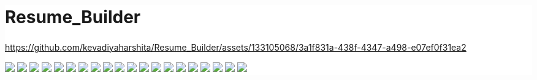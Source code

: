 # Resume_Builder


https://github.com/kevadiyaharshita/Resume_Builder/assets/133105068/3a1f831a-438f-4347-a498-e07ef0f31ea2

<img src="https://github.com/kevadiyaharshita/Resume_Builder/assets/133105068/7bbc7e3c-b8b2-4131-b1dc-1efda6ffc9cc" width="300px">
<img src="https://github.com/kevadiyaharshita/Resume_Builder/assets/133105068/db0de034-1250-4364-b211-5754d9022a41" width="300px">
<img src="https://github.com/kevadiyaharshita/Resume_Builder/assets/133105068/27ab7d1d-4cc8-4184-a8c8-eb39a201bf7a" width="300px">
<img src="https://github.com/kevadiyaharshita/Resume_Builder/assets/133105068/e64eddb6-985b-41cb-8850-b0cee1e8bfa9" width="300px">
<img src="https://github.com/kevadiyaharshita/Resume_Builder/assets/133105068/c39b13a2-fbf3-4a80-86d2-55caf1c7a31a" width="300px">
<img src="https://github.com/kevadiyaharshita/Resume_Builder/assets/133105068/c62d31a2-2316-4c96-abdb-42a591b52634" width="300px">
<img src="https://github.com/kevadiyaharshita/Resume_Builder/assets/133105068/ee4fe139-935a-4db7-8daf-b6232d4ae8f7" width="300px">
<img src="https://github.com/kevadiyaharshita/Resume_Builder/assets/133105068/248af97c-9451-4c00-9d5e-f03d46a7ec69" width="300px">
<img src="https://github.com/kevadiyaharshita/Resume_Builder/assets/133105068/7dcda505-5ffc-4fbf-b287-8708b8019e47" width="300px">
<img src="https://github.com/kevadiyaharshita/Resume_Builder/assets/133105068/f7a2c1f4-2d2c-422f-bace-f0483b2309a3" width="300px">
<img src="https://github.com/kevadiyaharshita/Resume_Builder/assets/133105068/5b5c13f7-2cb4-444c-94b6-f42a5cbc3c24" width="300px">
<img src="https://github.com/kevadiyaharshita/Resume_Builder/assets/133105068/63b7f8b3-4aa0-4be7-8da2-7e4a8c15e8ea" width="300px">
<img src="https://github.com/kevadiyaharshita/Resume_Builder/assets/133105068/946230bd-0cb6-4496-bb61-21d242fbaace" width="300px">
<img src="https://github.com/kevadiyaharshita/Resume_Builder/assets/133105068/c8a74d0f-4181-49d0-8929-ef4b28eb7d2b" width="300px">
<img src="https://github.com/kevadiyaharshita/Resume_Builder/assets/133105068/f508e9a0-41eb-4553-9aa1-d37278f5081a" width="300px">
<img src="https://github.com/kevadiyaharshita/Resume_Builder/assets/133105068/c144d9df-b6dc-4e76-9e3c-cb9b9ccdeeab" width="300px">
<img src="https://github.com/kevadiyaharshita/Resume_Builder/assets/133105068/d8f6fc3c-bca6-4c3f-ba62-3bc9a1dd121a" width="300px">
<img src="https://github.com/kevadiyaharshita/Resume_Builder/assets/133105068/6d64479e-2adb-4b98-8227-c9e00b297660" width="300px">
<img src="https://github.com/kevadiyaharshita/Resume_Builder/assets/133105068/d093069b-e9a3-4901-9872-255df949c5b5" width="300px">
<img src="https://github.com/kevadiyaharshita/Resume_Builder/assets/133105068/2a4a80be-5dfa-421d-9e3b-b960e4cbcd7d" width="300px">





















